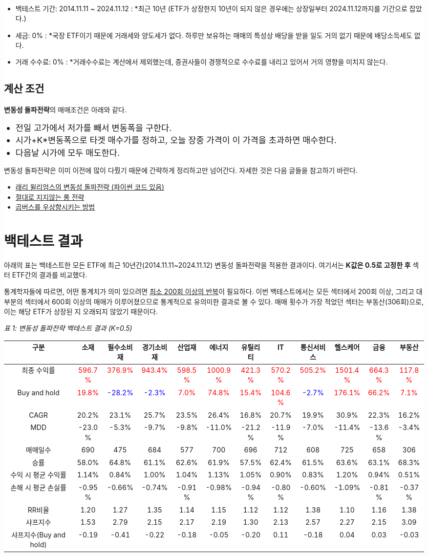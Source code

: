 - 백테스트 기간: 2014.11.11 ~ 2024.11.12
: *최근 10년 (ETF가 상장한지 10년이 되지 않은 경우에는 상장일부터 2024.11.12까지를 기간으로 잡았다.)

- 세금: 0%
: *국장 ETF이기 때문에 거래세와 양도세가 없다. 하루만 보유하는 매매의 특성상 배당을 받을 일도 거의 없기 때문에 배당소득세도 없다.

- 거래 수수료: 0%
: *거래수수료는 계산에서 제외했는데, 증권사들이 경쟁적으로 수수료를 내리고 있어서 거의 영향을 미치지 않는다.

## 계산 조건
**변동성 돌파전략**의 매매조건은 아래와 같다.

<div class="notice--primary">
<ul>
    <li style="font-size: 1.25em;">전일 고가에서 저가를 빼서 변동폭을 구한다.</li>
    <li style="font-size: 1.25em;">시가+K*변동폭으로 타겟 매수가를 정하고, 오늘 장중 가격이 이 가격을 초과하면 매수한다.</li>
    <li style="font-size: 1.25em;">다음날 시가에 모두 매도한다.</li>
</ul>
</div>

변동성 돌파전략은 이미 이전에 많이 다뤘기 때문에 간략하게 정리하고만 넘어간다. 자세한 것은 다음 글들을 참고하기 바란다.

- [래리 윌리엄스의 변동성 돌파전략 (파이썬 코드 있음)](/투자/volatility-break-out-strategy/)
- [절대로 지지않는 롱 전략](/투자/never-losing-long-strategy)
- [곱버스를 우상향시키는 방법](/투자/upward-sloping-inverse-double)

# 백테스트 결과
아래의 표는 백테스트한 모든 ETF에 최근 10년간(2014.11.11~2024.11.12) 변동성 돌파전략을 적용한 결과이다. 여기서는 **K값은 0.5로 고정한 후** 섹터 ETF간의 결과를 비교했다.

통계학자들에 따르면, 어떤 통계치가 의미 있으려면 [최소 200회 이상의 반복](https://www.reddit.com/r/algotrading/comments/10ximsn/how_many_trades_to_know_if_a_strategy_is_valid/)이 필요하다. 이번 백테스트에서는 모든 섹터에서 200회 이상, 그리고 대부분의 섹터에서 600회 이상의 매매가 이루어졌으므로 통계적으로 유의미한 결과로 볼 수 있다. 매매 횟수가 가장 적었던 섹터는 부동산(306회)으로, 이는 해당 ETF가 상장된 지 오래되지 않았기 때문이다.

*표 1: 변동성 돌파전략 백테스트 결과 (K=0.5)*

| 구분 | 소재 | 필수소비재 | 경기소비재 |산업재 |에너지 |유틸리티 |IT |통신서비스 |헬스케어 |금융 |부동산|
|:---:|:---:|:---:|:---:|:---:|:---:|:---:|:---:|:---:|:---:|:---:|:---:|
| 최종 수익률 | <span style="color: red;">596.7%</span> | <span style="color: red;">376.9%</span> | <span style="color: red;">943.4%</span> |<span style="color: red;">598.5%</span> |<span style="color: red;">1000.9%</span> |<span style="color: red;">421.3%</span> |<span style="color: red;">570.2%</span> |<span style="color: red;">505.2%</span> |<span style="color: red;">1501.4%</span> |<span style="color: red;">664.3%</span> |<span style="color: red;">117.8%</span> |
| Buy and hold | <span style="color: red;">19.8%</span> | <span style="color: blue;">-28.2%</span> | <span style="color: blue;">-2.3%</span> |<span style="color: red;">7.0%</span> |<span style="color: red;">74.8%</span> |<span style="color: red;">15.4%</span> |<span style="color: red;">104.6%</span> |<span style="color: blue;">-2.7%</span> |<span style="color: red;">176.1%</span> |<span style="color: red;">66.2%</span> |<span style="color: red;">7.1%</span> |
| CAGR | 20.2% | 23.1% | 25.7% | 23.5% | 26.4% | 16.8% | 20.7% | 19.9% | 30.9% |22.3% |16.2% |
| MDD | -23.0% | -5.3% | -9.7% | -9.8% | -11.0% | -21.2% | -11.9% | -7.0% | -11.4% | -13.6% | -3.4% |
| 매매일수  | 690 | 475 | 684 | 577 | 700 | 696 | 712 | 608 | 725 | 658 | 306 |
| 승률  | 58.0% | 64.8% | 61.1% | 62.6% | 61.9% | 57.5% | 62.4% | 61.5% | 63.6% |63.1% |68.3% |
| 수익 시 평균 수익률 | 1.14% | 0.84% | 1.00% |1.04% | 1.13% | 1.05% | 0.90% | 0.83% |1.20% |0.94% |0.51% |
| 손해 시 평균 손실률  | -0.95% | -0.66% | -0.74% | -0.91% | -0.98% | -0.94% | -0.80% | -0.60% | -1.09% | -0.81% | -0.37% |
| RR비율 | 1.20 | 1.27 | 1.35 | 1.14 | 1.15 | 1.12 | 1.12 | 1.38 | 1.10 | 1.16 | 1.38 |
| 샤프지수  | 1.53 | 2.79 | 2.15 | 2.17 | 2.19 | 1.30 | 2.13 | 2.57 | 2.27 | 2.15 | 3.09 |
| 샤프지수(Buy and hold)  | -0.19 | -0.41 | -0.22 | -0.18 | -0.05 | -0.20 | 0.11 | -0.18 | 0.04 | 0.03 | -0.03 |
